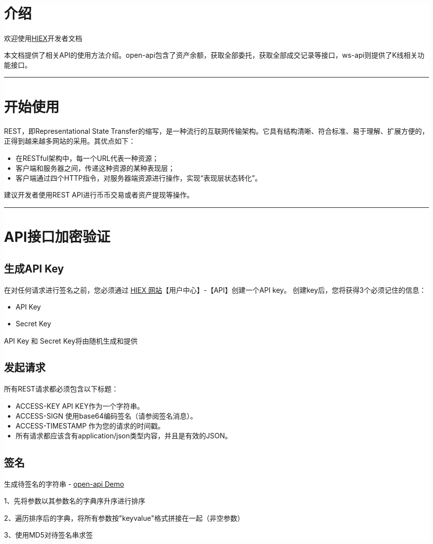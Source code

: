 

# <span id="Introduction">介绍</span>

欢迎使用[HIEX](https://www.hiex.com/index)开发者文档

本文档提供了相关API的使用方法介绍。open-api包含了资产余额，获取全部委托，获取全部成交记录等接口，ws-api则提供了K线相关功能接口。

---

# <span id="startToUse">开始使用</span>
REST，即Representational State Transfer的缩写，是一种流行的互联网传输架构。它具有结构清晰、符合标准、易于理解、扩展方便的，正得到越来越多网站的采用。其优点如下：

- 在RESTful架构中，每一个URL代表一种资源；
- 客户端和服务器之间，传递这种资源的某种表现层；
- 客户端通过四个HTTP指令，对服务器端资源进行操作，实现“表现层状态转化”。 

建议开发者使用REST API进行币币交易或者资产提现等操作。

---


# <span id="a1">API接口加密验证</span>

## <span id="a2">生成API Key</span>
在对任何请求进行签名之前，您必须通过 [HIEX 网站](https://www.hiex.com/index)【用户中心】-【API】创建一个API key。 创建key后，您将获得3个必须记住的信息：

- API Key
 
- Secret Key

API Key 和 Secret Key将由随机生成和提供
## <span id="a3">发起请求</span>
所有REST请求都必须包含以下标题：

- ACCESS-KEY API KEY作为一个字符串。
- ACCESS-SIGN 使用base64编码签名（请参阅签名消息）。
- ACCESS-TIMESTAMP 作为您的请求的时间戳。
- 所有请求都应该含有application/json类型内容，并且是有效的JSON。

## <span id="a4">签名</span>

生成待签名的字符串
    -   [open-api Demo](#open-api-java)
    
1、先将参数以其参数名的字典序升序进行排序

2、遍历排序后的字典，将所有参数按"keyvalue"格式拼接在一起（非空参数）

3、使用MD5对待签名串求签
